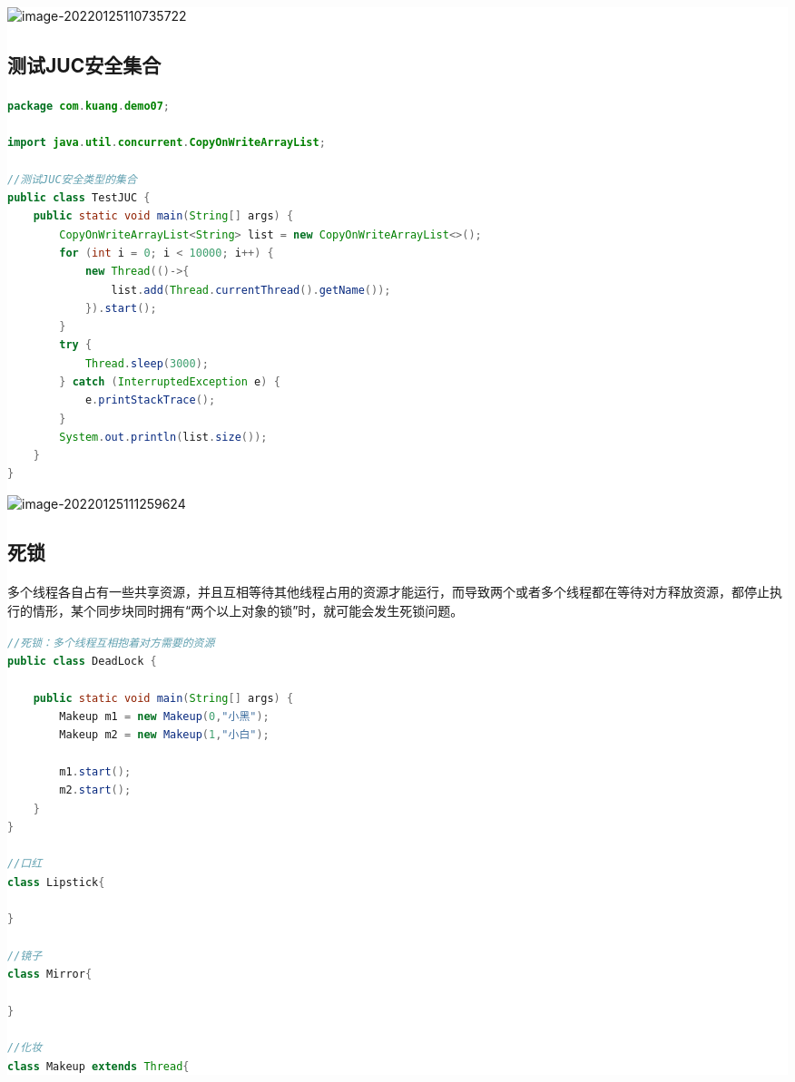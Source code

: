 ```java

```

![image-20220125110735722](C:\Users\10130\AppData\Roaming\Typora\typora-user-images\image-20220125110735722.png)

## 测试JUC安全集合

```java
package com.kuang.demo07;

import java.util.concurrent.CopyOnWriteArrayList;

//测试JUC安全类型的集合
public class TestJUC {
    public static void main(String[] args) {
        CopyOnWriteArrayList<String> list = new CopyOnWriteArrayList<>();
        for (int i = 0; i < 10000; i++) {
            new Thread(()->{
                list.add(Thread.currentThread().getName());
            }).start();
        }
        try {
            Thread.sleep(3000);
        } catch (InterruptedException e) {
            e.printStackTrace();
        }
        System.out.println(list.size());
    }
}

```

![image-20220125111259624](C:\Users\10130\AppData\Roaming\Typora\typora-user-images\image-20220125111259624.png)

## 死锁

多个线程各自占有一些共享资源，并且互相等待其他线程占用的资源才能运行，而导致两个或者多个线程都在等待对方释放资源，都停止执行的情形，某个同步块同时拥有“两个以上对象的锁”时，就可能会发生死锁问题。

```java
//死锁：多个线程互相抱着对方需要的资源
public class DeadLock {

    public static void main(String[] args) {
        Makeup m1 = new Makeup(0,"小黑");
        Makeup m2 = new Makeup(1,"小白");

        m1.start();
        m2.start();
    }
}

//口红
class Lipstick{

}

//镜子
class Mirror{

}

//化妆
class Makeup extends Thread{
```